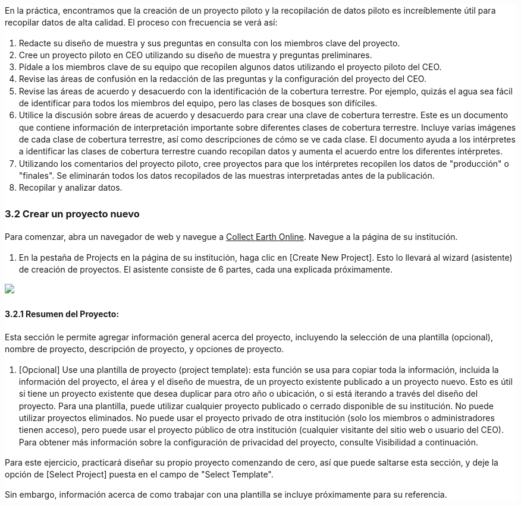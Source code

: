 En la práctica, encontramos que la creación de un proyecto piloto y la recopilación de datos piloto es increíblemente útil para recopilar datos de alta calidad. El proceso con frecuencia se verá así:

1. Redacte su diseño de muestra y sus preguntas en consulta con los miembros clave del proyecto.
2. Cree un proyecto piloto en CEO utilizando su diseño de muestra y preguntas preliminares.
3. Pídale a los miembros clave de su equipo que recopilen algunos datos utilizando el proyecto piloto del CEO.
4. Revise las áreas de confusión en la redacción de las preguntas y la configuración del proyecto del CEO.
5. Revise las áreas de acuerdo y desacuerdo con la identificación de la cobertura terrestre. Por ejemplo, quizás el agua sea fácil de identificar para todos los miembros del equipo, pero las clases de bosques son difíciles.
2. Utilice la discusión sobre áreas de acuerdo y desacuerdo para crear una clave de cobertura terrestre. Este es un documento que contiene información de interpretación importante sobre diferentes clases de cobertura terrestre. Incluye varias imágenes de cada clase de cobertura terrestre, así como descripciones de cómo se ve cada clase. El documento ayuda a los intérpretes a identificar las clases de cobertura terrestre cuando recopilan datos y aumenta el acuerdo entre los diferentes intérpretes.
3. Utilizando los comentarios del proyecto piloto, cree proyectos para que los intérpretes recopilen los datos de "producción" o "finales". Se eliminarán todos los datos recopilados de las muestras interpretadas antes de la publicación.
4. Recopilar y analizar datos.

### 3.2 Crear un proyecto nuevo

Para comenzar, abra un navegador de web y navegue a [Collect Earth Online](https://collect.earth/). Navegue a la página de su institución. 

1. En la pestaña de Projects en la página de su institución, haga clic en [Create New Project]. Esto lo llevará al wizard (asistente) de creación de proyectos. El asistente consiste de 6 partes, cada una explicada próximamente. 

![](figures/Wizard.png)

#### 3.2.1 Resumen del Proyecto: 

Esta sección le permite agregar información general acerca del proyecto, incluyendo la selección de una plantilla (opcional), nombre de proyecto, descripción de proyecto, y opciones de proyecto. 

1. [Opcional] Use una plantilla de proyecto (project template): esta función se usa para copiar toda la información, incluida la información del proyecto, el área y el diseño de muestra, de un proyecto existente publicado a un proyecto nuevo. Esto es útil si tiene un proyecto existente que desea duplicar para otro año o ubicación, o si está iterando a través del diseño del proyecto. Para una plantilla, puede utilizar cualquier proyecto publicado o cerrado disponible de su institución. No puede utilizar proyectos eliminados. No puede usar el proyecto privado de otra institución (solo los miembros o administradores tienen acceso), pero puede usar el proyecto público de otra institución (cualquier visitante del sitio web o usuario del CEO). Para obtener más información sobre la configuración de privacidad del proyecto, consulte Visibilidad a continuación.

Para este ejercicio, practicará diseñar su propio proyecto comenzando de cero, así que puede saltarse esta sección, y deje la opción de [Select Project] puesta en el campo de "Select Template". 

Sin embargo, información acerca de como trabajar con una plantilla se incluye próximamente para su referencia. 

